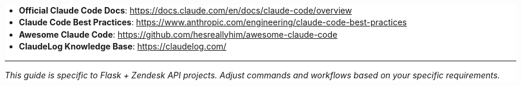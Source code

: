 - **Official Claude Code Docs**: https://docs.claude.com/en/docs/claude-code/overview
- **Claude Code Best Practices**: https://www.anthropic.com/engineering/claude-code-best-practices
- **Awesome Claude Code**: https://github.com/hesreallyhim/awesome-claude-code
- **ClaudeLog Knowledge Base**: https://claudelog.com/

---

*This guide is specific to Flask + Zendesk API projects. Adjust commands and workflows based on your specific requirements.*
